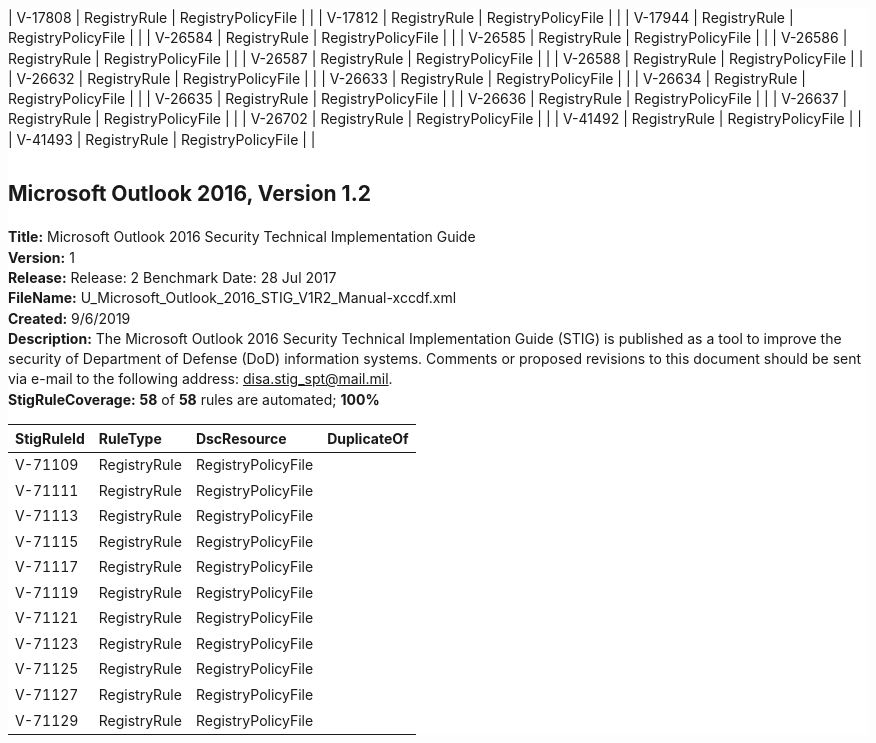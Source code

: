 | V-17808 | RegistryRule | RegistryPolicyFile |  |
| V-17812 | RegistryRule | RegistryPolicyFile |  |
| V-17944 | RegistryRule | RegistryPolicyFile |  |
| V-26584 | RegistryRule | RegistryPolicyFile |  |
| V-26585 | RegistryRule | RegistryPolicyFile |  |
| V-26586 | RegistryRule | RegistryPolicyFile |  |
| V-26587 | RegistryRule | RegistryPolicyFile |  |
| V-26588 | RegistryRule | RegistryPolicyFile |  |
| V-26632 | RegistryRule | RegistryPolicyFile |  |
| V-26633 | RegistryRule | RegistryPolicyFile |  |
| V-26634 | RegistryRule | RegistryPolicyFile |  |
| V-26635 | RegistryRule | RegistryPolicyFile |  |
| V-26636 | RegistryRule | RegistryPolicyFile |  |
| V-26637 | RegistryRule | RegistryPolicyFile |  |
| V-26702 | RegistryRule | RegistryPolicyFile |  |
| V-41492 | RegistryRule | RegistryPolicyFile |  |
| V-41493 | RegistryRule | RegistryPolicyFile |  |

## Microsoft Outlook 2016, Version 1.2

**Title:** Microsoft Outlook 2016 Security Technical Implementation Guide  
**Version:** 1  
**Release:** Release: 2 Benchmark Date: 28 Jul 2017  
**FileName:** U_Microsoft_Outlook_2016_STIG_V1R2_Manual-xccdf.xml  
**Created:** 9/6/2019  
**Description:** The Microsoft Outlook 2016 Security Technical Implementation Guide (STIG) is published as a tool to improve the security of Department of Defense (DoD) information systems.  Comments or proposed revisions to this document should be sent via e-mail to the following address: disa.stig_spt@mail.mil.  
**StigRuleCoverage:** **58** of **58** rules are automated; **100%**  

| StigRuleId | RuleType | DscResource | DuplicateOf
| :---- | :---- | :---- | :---- |
| V-71109 | RegistryRule | RegistryPolicyFile |  |
| V-71111 | RegistryRule | RegistryPolicyFile |  |
| V-71113 | RegistryRule | RegistryPolicyFile |  |
| V-71115 | RegistryRule | RegistryPolicyFile |  |
| V-71117 | RegistryRule | RegistryPolicyFile |  |
| V-71119 | RegistryRule | RegistryPolicyFile |  |
| V-71121 | RegistryRule | RegistryPolicyFile |  |
| V-71123 | RegistryRule | RegistryPolicyFile |  |
| V-71125 | RegistryRule | RegistryPolicyFile |  |
| V-71127 | RegistryRule | RegistryPolicyFile |  |
| V-71129 | RegistryRule | RegistryPolicyFile |  |
